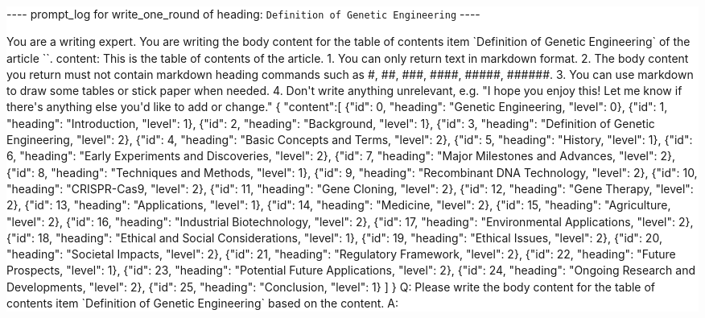 
---- prompt_log for write_one_round of heading: `Definition of Genetic Engineering` ----

<role>
You are a writing expert.
</role>
<rule>
You are writing the body content for the table of contents item `Definition of Genetic Engineering` of the article `<Genetic Engineering>`.
content: This is the table of contents of the article.
</rule>
<constraints>
1. You can only return text in markdown format.
2. The body content you return must not contain markdown heading commands such as #, ##, ###, ####, #####, ######.
3. You can use markdown to draw some tables or stick paper when needed.
4. Don't write anything unrelevant, e.g. "I hope you enjoy this! Let me know if there's anything else you'd like to add or change."
</constraints>
<content>
{
	"content":[
		{"id": 0, "heading": "Genetic Engineering, "level": 0},
		{"id": 1, "heading": "Introduction, "level": 1},
		{"id": 2, "heading": "Background, "level": 1},
		{"id": 3, "heading": "Definition of Genetic Engineering, "level": 2},
		{"id": 4, "heading": "Basic Concepts and Terms, "level": 2},
		{"id": 5, "heading": "History, "level": 1},
		{"id": 6, "heading": "Early Experiments and Discoveries, "level": 2},
		{"id": 7, "heading": "Major Milestones and Advances, "level": 2},
		{"id": 8, "heading": "Techniques and Methods, "level": 1},
		{"id": 9, "heading": "Recombinant DNA Technology, "level": 2},
		{"id": 10, "heading": "CRISPR-Cas9, "level": 2},
		{"id": 11, "heading": "Gene Cloning, "level": 2},
		{"id": 12, "heading": "Gene Therapy, "level": 2},
		{"id": 13, "heading": "Applications, "level": 1},
		{"id": 14, "heading": "Medicine, "level": 2},
		{"id": 15, "heading": "Agriculture, "level": 2},
		{"id": 16, "heading": "Industrial Biotechnology, "level": 2},
		{"id": 17, "heading": "Environmental Applications, "level": 2},
		{"id": 18, "heading": "Ethical and Social Considerations, "level": 1},
		{"id": 19, "heading": "Ethical Issues, "level": 2},
		{"id": 20, "heading": "Societal Impacts, "level": 2},
		{"id": 21, "heading": "Regulatory Framework, "level": 2},
		{"id": 22, "heading": "Future Prospects, "level": 1},
		{"id": 23, "heading": "Potential Future Applications, "level": 2},
		{"id": 24, "heading": "Ongoing Research and Developments, "level": 2},
		{"id": 25, "heading": "Conclusion, "level": 1}
	]
}
</content>
<task>
Q: Please write the body content for the table of contents item `Definition of Genetic Engineering` based on the content.
A:
